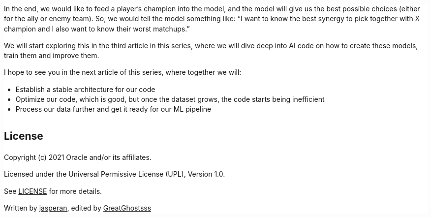 In the end, we would like to feed a player’s champion into the model, and the model will give us the best possible choices (either for the ally or enemy team). So, we would tell the model something like: “I want to know the best synergy to pick together with X champion and I also want to know their worst matchups.” 

We will start exploring this in the third article in this series, where we will dive deep into AI code on how to create these models, train them and improve them.  

I hope to see you in the next article of this series, where together we will:
- Establish a stable architecture for our code
- Optimize our code, which is good, but once the dataset grows, the code starts being inefficient
- Process our data further and get it ready for our ML pipeline



## License
Copyright (c) 2021 Oracle and/or its affiliates.

Licensed under the Universal Permissive License (UPL), Version 1.0.

See [LICENSE](../LICENSE) for more details.

Written by [jasperan](https://github.com/jasperan), edited by [GreatGhostsss](https://github.com/GreatGhostsss)
